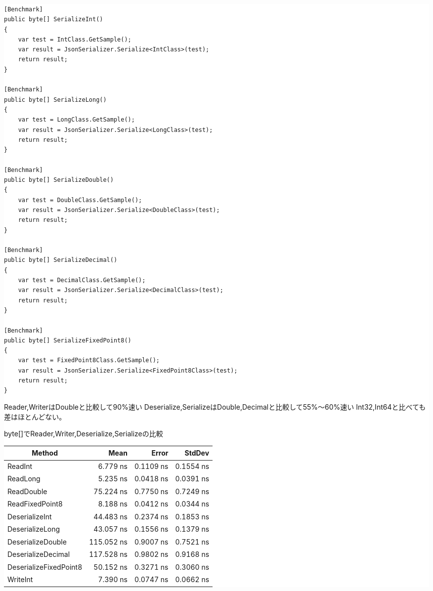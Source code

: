     [Benchmark]
    public byte[] SerializeInt()
    {
        var test = IntClass.GetSample();
        var result = JsonSerializer.Serialize<IntClass>(test);
        return result;
    }

    [Benchmark]
    public byte[] SerializeLong()
    {
        var test = LongClass.GetSample();
        var result = JsonSerializer.Serialize<LongClass>(test);
        return result;
    }

    [Benchmark]
    public byte[] SerializeDouble()
    {
        var test = DoubleClass.GetSample();
        var result = JsonSerializer.Serialize<DoubleClass>(test);
        return result;
    }

    [Benchmark]
    public byte[] SerializeDecimal()
    {
        var test = DecimalClass.GetSample();
        var result = JsonSerializer.Serialize<DecimalClass>(test);
        return result;
    }

    [Benchmark]
    public byte[] SerializeFixedPoint8()
    {
        var test = FixedPoint8Class.GetSample();
        var result = JsonSerializer.Serialize<FixedPoint8Class>(test);
        return result;
    }



Reader,WriterはDoubleと比較して90%速い
Deserialize,SerializeはDouble,Decimalと比較して55%～60%速い
Int32,Int64と比べても差はほとんどない。


byte[]でReader,Writer,Deserialize,Serializeの比較

|                 Method |       Mean |     Error |    StdDev |
|----------------------- |-----------:|----------:|----------:|
|                ReadInt |   6.779 ns | 0.1109 ns | 0.1554 ns |
|               ReadLong |   5.235 ns | 0.0418 ns | 0.0391 ns |
|             ReadDouble |  75.224 ns | 0.7750 ns | 0.7249 ns |
|        ReadFixedPoint8 |   8.188 ns | 0.0412 ns | 0.0344 ns |
|         DeserializeInt |  44.483 ns | 0.2374 ns | 0.1853 ns |
|        DeserializeLong |  43.057 ns | 0.1556 ns | 0.1379 ns |
|      DeserializeDouble | 115.052 ns | 0.9007 ns | 0.7521 ns |
|     DeserializeDecimal | 117.528 ns | 0.9802 ns | 0.9168 ns |
| DeserializeFixedPoint8 |  50.152 ns | 0.3271 ns | 0.3060 ns |
|               WriteInt |   7.390 ns | 0.0747 ns | 0.0662 ns |